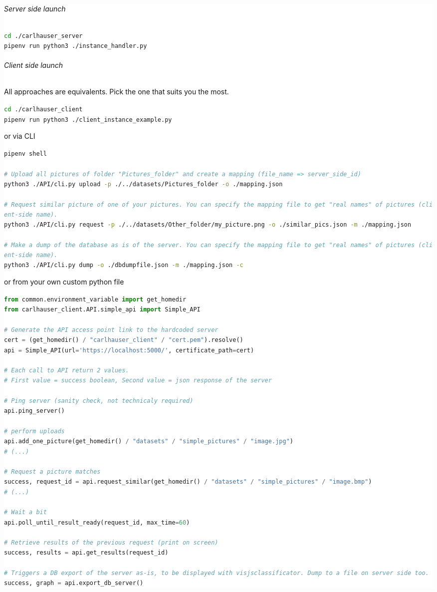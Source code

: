 ###### Server side launch

```bash
cd ./carlhauser_server
pipenv run python3 ./instance_handler.py   
```

###### Client side launch
All approaches are equivalents. Pick the one that suits you the most.

```bash
cd ./carlhauser_client
pipenv run python3 ./client_instance_example.py
```

or via CLI 

```bash
pipenv shell

# Upload all pictures of folder "Pictures_folder" and create a mapping (file_name => server_side_id)
python3 ./API/cli.py upload -p ./../datasets/Pictures_folder -o ./mapping.json

# Request similar picture of one of your pictures. You can specify the mapping file to get "real names" of pictures (client-side name).
python3 ./API/cli.py request -p ./../datasets/Other_folder/my_picture.png -o ./similar_pics.json -m ./mapping.json

# Make a dump of the database as is of the server. You can specify the mapping file to get "real names" of pictures (client-side name). 
python3 ./API/cli.py dump -o ./dbdumpfile.json -m ./mapping.json -c
```

or from your own custom python file

```python
from common.environment_variable import get_homedir
from carlhauser_client.API.simple_api import Simple_API

# Generate the API access point link to the hardcoded server
cert = (get_homedir() / "carlhauser_client" / "cert.pem").resolve()
api = Simple_API(url='https://localhost:5000/', certificate_path=cert)

# Each call to API return 2 values. 
# First value = success boolean, Second value = json response of the server

# Ping server (sanity check, not technicaly required) 
api.ping_server()

# perform uploads
api.add_one_picture(get_homedir() / "datasets" / "simple_pictures" / "image.jpg")
# (...)

# Request a picture matches
success, request_id = api.request_similar(get_homedir() / "datasets" / "simple_pictures" / "image.bmp")
# (...)

# Wait a bit
api.poll_until_result_ready(request_id, max_time=60)

# Retrieve results of the previous request (print on screen)
success, results = api.get_results(request_id)

# Triggers a DB export of the server as-is, to be displayed with visjsclassificator. Dump to a file on server side too.
success, graph = api.export_db_server()
```